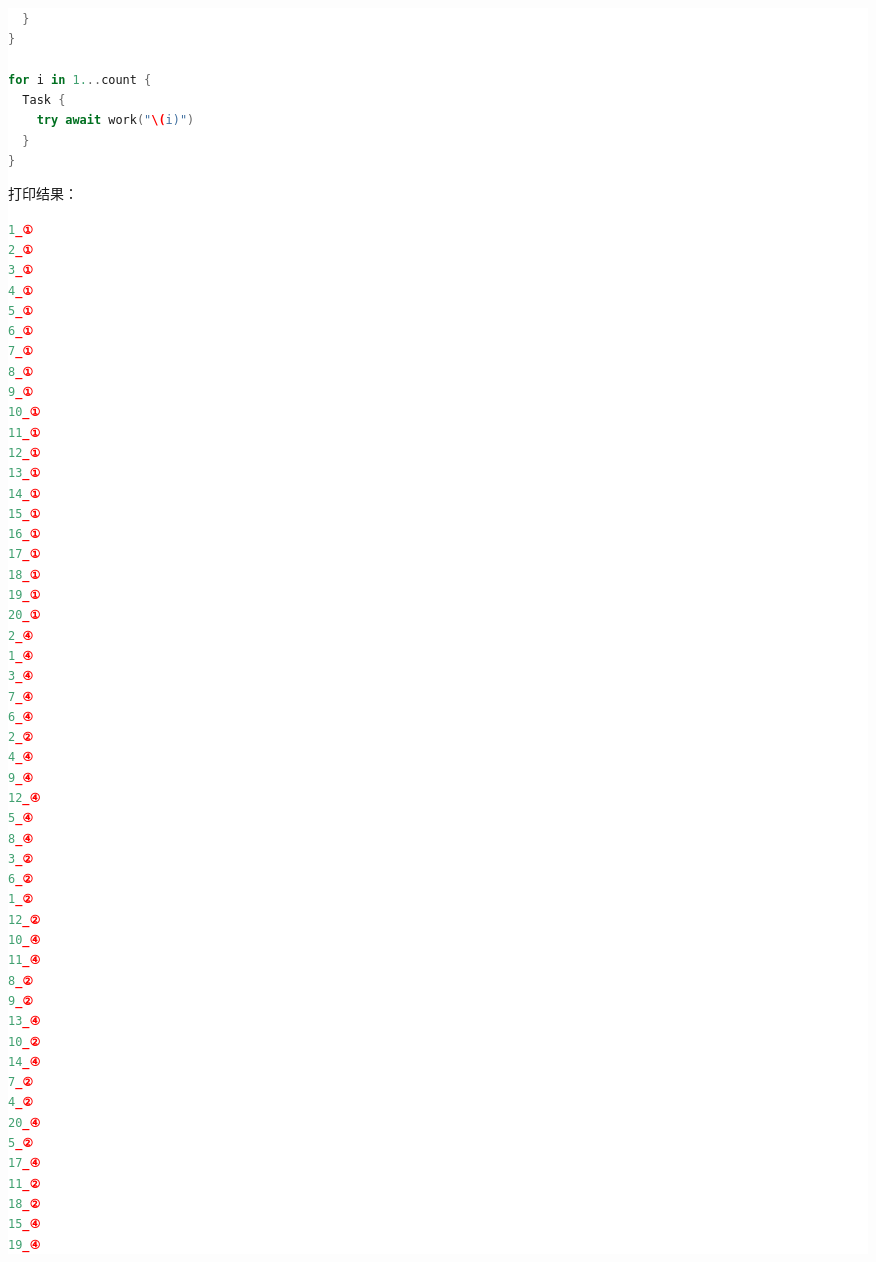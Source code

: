 ```swift
  }
}

for i in 1...count {
  Task {
    try await work("\(i)")
  }
}
```

打印结果：

```js
1_①
2_①
3_①
4_①
5_①
6_①
7_①
8_①
9_①
10_①
11_①
12_①
13_①
14_①
15_①
16_①
17_①
18_①
19_①
20_①
2_④
1_④
3_④
7_④
6_④
2_②
4_④
9_④
12_④
5_④
8_④
3_②
6_②
1_②
12_②
10_④
11_④
8_②
9_②
13_④
10_②
14_④
7_②
4_②
20_④
5_②
17_④
11_②
18_②
15_④
19_④
```